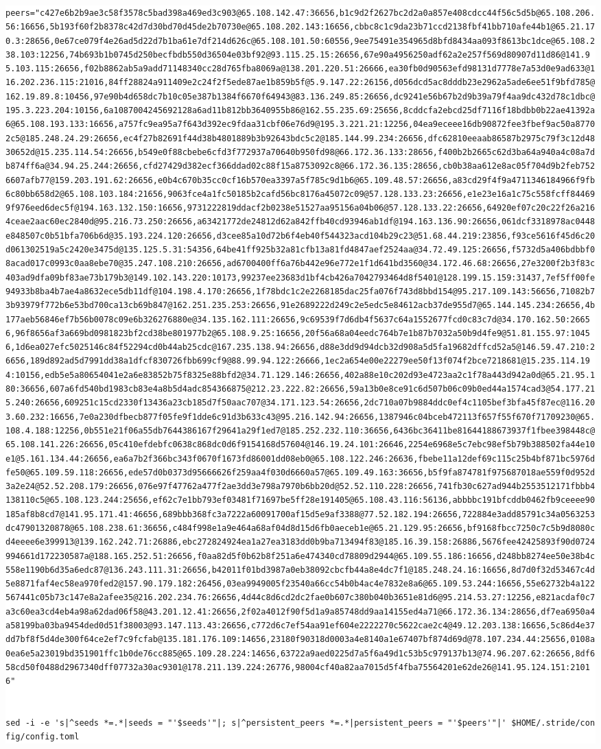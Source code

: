 ```
peers="c427e6b2b9ae3c58f3578c5bad398a469ed3c903@65.108.142.47:36656,b1c9d2f2627bc2d2a0a857e408cdcc44f56c5d5b@65.108.206.56:16656,5b193f60f2b8378c42d7d30bd70d45de2b70730e@65.108.202.143:16656,cbbc8c1c9da23b71ccd2138fbf41bb710afe44b1@65.21.170.3:28656,0e67ce079f4e26ad5d22d7b1ba61e7df214d626c@65.108.101.50:60556,9ee75491e354965d8bfd8434aa093f8613bc1dce@65.108.238.103:12256,74b693b1b0745d250becfbdb550d36504e03bf92@93.115.25.15:26656,67e90a4956250adf62a2e257f569d80907d11d86@141.95.103.115:26656,f02b8862ab5a9add71148340cc28d765fba8069a@138.201.220.51:26666,ea30fb0d90563efd98131d7778e7a53d0e9ad633@116.202.236.115:21016,84ff28824a911409e2c24f2f5ede87ae1b859b5f@5.9.147.22:26156,d056dcd5ac8dddb23e2962a5ade6ee51f9bfd785@162.19.89.8:10456,97e90b4d658dc7b10c05e387b1384f6670f64943@83.136.249.85:26656,dc9241e56b67b2d9b39a79f4aa9dc432d78c1dbc@195.3.223.204:10156,6a1087004245692128a6ad11b812bb3640955b86@162.55.235.69:25656,8cddcfa2ebcd25df7116f18bdbb0b22ae41392a6@65.108.193.133:16656,a757fc9ea95a7f643d392ec9fdaa31cbf06e76d9@195.3.221.21:12256,04ea9eceee16db90872fee3fbef9ac50a87702c5@185.248.24.29:26656,ec4f27b82691f44d38b4801889b3b92643bdc5c2@185.144.99.234:26656,dfc62810eeaab86587b2975c79f3c12d4830652d@15.235.114.54:26656,b549e0f88cbebe6cfd3f772937a70640b950fd98@66.172.36.133:28656,f400b2b2665c62d3ba64a940a4c08a7db874ff6a@34.94.25.244:26656,cfd27429d382ecf366ddad02c88f15a8753092c8@66.172.36.135:28656,cb0b38aa612e8ac05f704d9b2feb7526607afb77@159.203.191.62:26656,e0b4c670b35cc0cf16b570ea3397a5f785c9d1b6@65.109.48.57:26656,a83cd29f4f9a4711346184966f9fb6c80bb658d2@65.108.103.184:21656,9063fce4a1fc50185b2cafd56bc8176a45072c09@57.128.133.23:26656,e1e23e16a1c75c558fcff844699f976eed6dec5f@194.163.132.150:16656,9731222819ddacf2b0238e51527aa95156a04b06@57.128.133.22:26656,64920ef07c20c22f26a2164ceae2aac60ec2840d@95.216.73.250:26656,a63421772de24812d62a842ffb40cd93946ab1df@194.163.136.90:26656,061dcf3318978ac0448e848507c0b51bfa706b6d@35.193.224.120:26656,d3cee85a10d72b6f4eb40f544323acd104b29c23@51.68.44.219:23856,f93ce5616f45d6c20d061302519a5c2420e3475d@135.125.5.31:54356,64be41ff925b32a81cfb13a81fd4847aef2524aa@34.72.49.125:26656,f5732d5a406bdbbf08acad017c0993c0aa8ebe70@35.247.108.210:26656,ad6700400ff6a76b442e96e772e1f1d641bd3560@34.172.46.68:26656,27e3200f2b3f83c403ad9dfa09bf83ae73b179b3@149.102.143.220:10173,99237ee23683d1bf4cb426a7042793464d8f5401@128.199.15.159:31437,7ef5ff00fe94933b8ba4b7ae4a8632ece5db11df@104.198.4.170:26656,1f78bdc1c2e2268185dac25fa076f743d8bbd154@95.217.109.143:56656,71082b73b93979f772b6e53bd700ca13cb69b847@162.251.235.253:26656,91e2689222d249c2e5edc5e84612acb37de955d7@65.144.145.234:26656,4b177aeb56846ef7b56b0078c09e6b326276880e@34.135.162.111:26656,9c69539f7d6db4f5637c64a1552677fcd0c83c7d@34.170.162.50:26656,96f8656af3a669bd0981823bf2cd38be801977b2@65.108.9.25:16656,20f56a68a04eedc764b7e1b87b7032a50b9d4fe9@51.81.155.97:10456,1d6ea027efc5025146c84f52294cd0b44ab25cdc@167.235.138.94:26656,d88e3dd9d94dcb32d908a5d5fa19682dffcd52a5@146.59.47.210:26656,189d892ad5d7991dd38a1dfcf830726fbb699cf9@88.99.94.122:26666,1ec2a654e00e22279ee50f13f074f2bce7218681@15.235.114.194:10156,edb5e5a80654041e2a6e83852b75f8325e88bfd2@34.71.129.146:26656,402a88e10c202d93e4723aa2c1f78a443d942a0d@65.21.95.180:36656,607a6fd540bd1983cb83e4a8b5d4adc854366875@212.23.222.82:26656,59a13b0e8ce91c6d507b06c09b0ed44a1574cad3@54.177.215.240:26656,609251c15cd2330f13436a23cb185d7f50aac707@34.171.123.54:26656,2dc710a07b9884ddc0ef4c1105bef3bfa45f87ec@116.203.60.232:16656,7e0a230dfbecb877f05fe9f1dde6c91d3b633c43@95.216.142.94:26656,1387946c04bceb472113f657f55f670f71709230@65.108.4.188:12256,0b551e21f06a55db7644386167f29641a29f1ed7@185.252.232.110:36656,6436bc36411be81644188673937f1fbee398448c@65.108.141.226:26656,05c410efdebfc0638c868dc0d6f9154168d57604@146.19.24.101:26646,2254e6968e5c7ebc98ef5b79b388502fa44e10e1@5.161.134.44:26656,ea6a7b2f366bc343f0670f1673fd86001dd08eb0@65.108.122.246:26636,fbebe11a12def69c115c25b4bf871bc5976dfe50@65.109.59.118:26656,ede57d0b0373d95666626f259aa4f030d6660a57@65.109.49.163:36656,b5f9fa874781f975687018ae559f0d952d3a2e24@52.52.208.179:26656,076e97f47762a477f2ae3dd3e798a7970b6bb20d@52.52.110.228:26656,741fb30c627ad944b2553512171fbbb4138110c5@65.108.123.244:25656,ef62c7e1bb793ef03481f71697be5ff28e191405@65.108.43.116:56136,abbbbc191bfcddb0462fb9ceeee90185af8b8cd7@141.95.171.41:46656,689bbb368fc3a7222a60091700af15d5e9af3388@77.52.182.194:26656,722884e3add85791c34a0563253dc47901320878@65.108.238.61:36656,c484f998e1a9e464a68af04d8d15d6fb0aeceb1e@65.21.129.95:26656,bf9168fbcc7250c7c5b9d8080cd4eeee6e399913@139.162.242.71:26886,ebc272824924ea1a27ea3183dd0b9ba713494f83@185.16.39.158:26886,5676fee42425893f90d0724994661d172230587a@188.165.252.51:26656,f0aa82d5f0b62b8f251a6e474340cd78809d2944@65.109.55.186:16656,d248bb8274ee50e38b4c558e1190b6d35a6edc87@136.243.111.31:26656,b42011f01bd3987a0eb38092cbcfb44a8e4dc7f1@185.248.24.16:16656,8d7d0f32d53467c4d5e8871faf4ec58ea970fed2@157.90.179.182:26456,03ea9949005f23540a66cc54b0b4ac4e7832e8a6@65.109.53.244:16656,55e62732b4a122567441c05b73c147e8a2afee35@216.202.234.76:26656,4d44c8d6cd2dc2fae0b607c380b040b3651e81d6@95.214.53.27:12256,e821acdaf0c7a3c60ea3cd4eb4a98a62dad06f58@43.201.12.41:26656,2f02a4012f90f5d1a9a85748dd9aa14155ed4a71@66.172.36.134:28656,df7ea6950a4a58199ba03ba9454ded0d51f38003@93.147.113.43:26656,c772d6c7ef54aa91ef604e2222270c5622cae2c4@49.12.203.138:16656,5c86d4e37dd7bf8f5d4de300f64ce2ef7c9fcfab@135.181.176.109:14656,23180f90318d0003a4e8140a1e67407bf874d69d@78.107.234.44:25656,0108a0ea6e5a23019bd351901ffc1b0de76cc885@65.109.28.224:14656,63722a9aed0225d7a5f6a49d1c53b5c979137b13@74.96.207.62:26656,8df658cd50f0488d2967340dff07732a30ac9301@178.211.139.224:26776,98004cf40a82aa7015d5f4fba75564201e62de26@141.95.124.151:21016"


sed -i -e 's|^seeds *=.*|seeds = "'$seeds'"|; s|^persistent_peers *=.*|persistent_peers = "'$peers'"|' $HOME/.stride/config/config.toml
```
